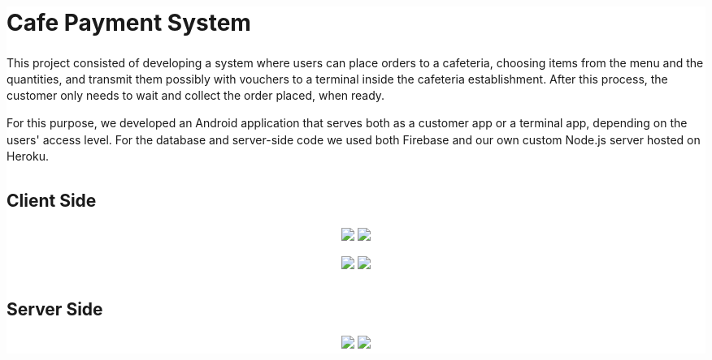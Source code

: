 Cafe Payment System
===================

This project consisted of developing a system where users can place orders to a cafeteria, choosing items from the menu and the quantities, and transmit them possibly with vouchers to a terminal inside the cafeteria establishment. After this process, the customer only needs to wait and collect the order placed, when ready.

For this purpose, we developed an Android application that serves both as a customer app or a terminal app, depending on the users' access level. For the database and server-side code we used both Firebase and our own custom Node.js server hosted on Heroku.

Client Side
-------------

<p align="center">
  <img src="http://i.imgur.com/ZS4iAOI.png" height="650"/>
  <img src="http://i.imgur.com/SJxZs7i.png" height="650"/>
</p>

<p align="center">
  <img src="http://i.imgur.com/qLN7wDJ.png" height="650"/>
  <img src="http://i.imgur.com/E1z8wxp.png" height="650"/>
</p>


Server Side
-------------

<p align="center">
  <img src="http://i.imgur.com/lFooWgb.png" height="650"/>
  <img src="http://i.imgur.com/aaDVEWr.png" height="650"/>
</p>
